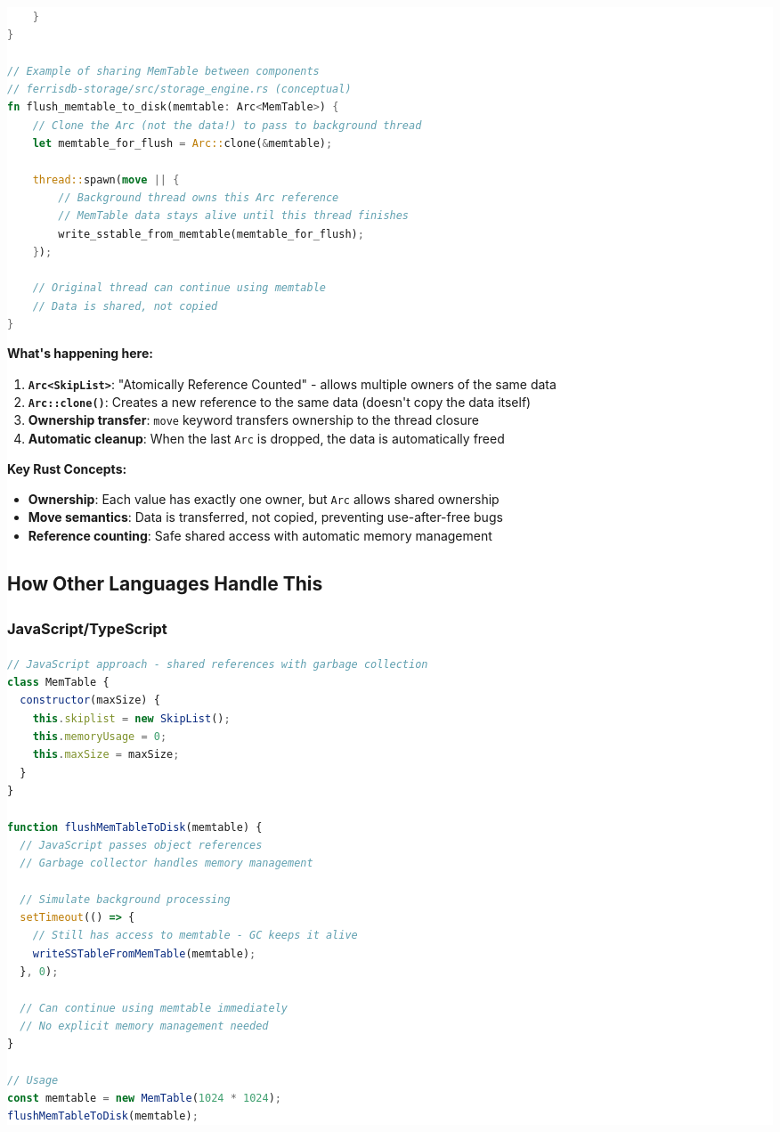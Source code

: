 ```rust
    }
}

// Example of sharing MemTable between components
// ferrisdb-storage/src/storage_engine.rs (conceptual)
fn flush_memtable_to_disk(memtable: Arc<MemTable>) {
    // Clone the Arc (not the data!) to pass to background thread
    let memtable_for_flush = Arc::clone(&memtable);

    thread::spawn(move || {
        // Background thread owns this Arc reference
        // MemTable data stays alive until this thread finishes
        write_sstable_from_memtable(memtable_for_flush);
    });

    // Original thread can continue using memtable
    // Data is shared, not copied
}
```

**What's happening here:**

1. **`Arc<SkipList>`**: "Atomically Reference Counted" - allows multiple owners of the same data
2. **`Arc::clone()`**: Creates a new reference to the same data (doesn't copy the data itself)
3. **Ownership transfer**: `move` keyword transfers ownership to the thread closure
4. **Automatic cleanup**: When the last `Arc` is dropped, the data is automatically freed

**Key Rust Concepts:**

- **Ownership**: Each value has exactly one owner, but `Arc` allows shared ownership
- **Move semantics**: Data is transferred, not copied, preventing use-after-free bugs
- **Reference counting**: Safe shared access with automatic memory management

## How Other Languages Handle This

### JavaScript/TypeScript

```javascript
// JavaScript approach - shared references with garbage collection
class MemTable {
  constructor(maxSize) {
    this.skiplist = new SkipList();
    this.memoryUsage = 0;
    this.maxSize = maxSize;
  }
}

function flushMemTableToDisk(memtable) {
  // JavaScript passes object references
  // Garbage collector handles memory management

  // Simulate background processing
  setTimeout(() => {
    // Still has access to memtable - GC keeps it alive
    writeSSTableFromMemTable(memtable);
  }, 0);

  // Can continue using memtable immediately
  // No explicit memory management needed
}

// Usage
const memtable = new MemTable(1024 * 1024);
flushMemTableToDisk(memtable);
```